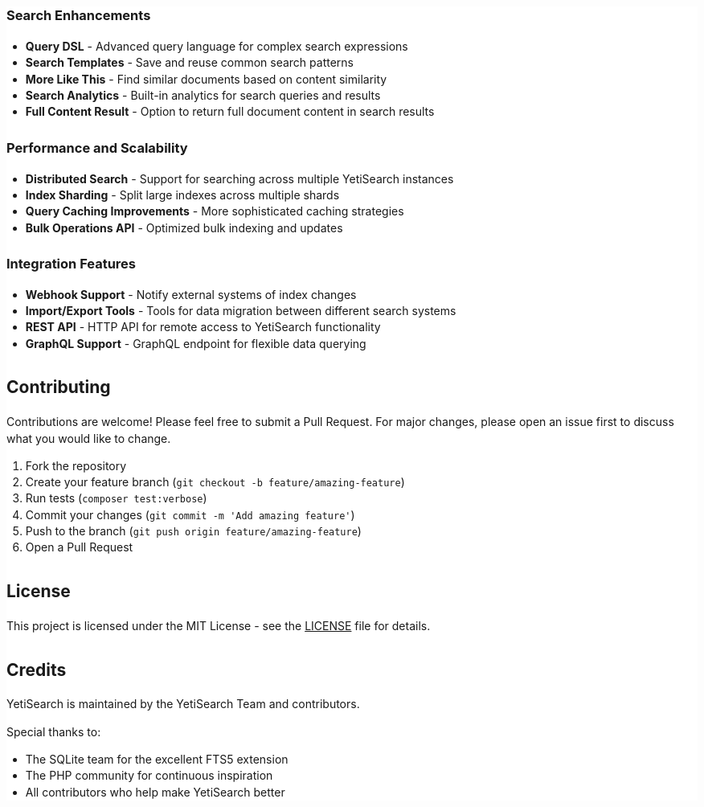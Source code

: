### Search Enhancements
- **Query DSL** - Advanced query language for complex search expressions
- **Search Templates** - Save and reuse common search patterns
- **More Like This** - Find similar documents based on content similarity
- **Search Analytics** - Built-in analytics for search queries and results
- **Full Content Result** - Option to return full document content in search results

### Performance and Scalability
- **Distributed Search** - Support for searching across multiple YetiSearch instances
- **Index Sharding** - Split large indexes across multiple shards
- **Query Caching Improvements** - More sophisticated caching strategies
- **Bulk Operations API** - Optimized bulk indexing and updates

### Integration Features
- **Webhook Support** - Notify external systems of index changes
- **Import/Export Tools** - Tools for data migration between different search systems
- **REST API** - HTTP API for remote access to YetiSearch functionality
- **GraphQL Support** - GraphQL endpoint for flexible data querying

## Contributing

Contributions are welcome! Please feel free to submit a Pull Request. For major changes, please open an issue first to discuss what you would like to change.

1. Fork the repository
2. Create your feature branch (`git checkout -b feature/amazing-feature`)
3. Run tests (`composer test:verbose`)
4. Commit your changes (`git commit -m 'Add amazing feature'`)
5. Push to the branch (`git push origin feature/amazing-feature`)
6. Open a Pull Request

## License

This project is licensed under the MIT License - see the [LICENSE](LICENSE) file for details.

## Credits

YetiSearch is maintained by the YetiSearch Team and contributors.

Special thanks to:
- The SQLite team for the excellent FTS5 extension
- The PHP community for continuous inspiration
- All contributors who help make YetiSearch better
